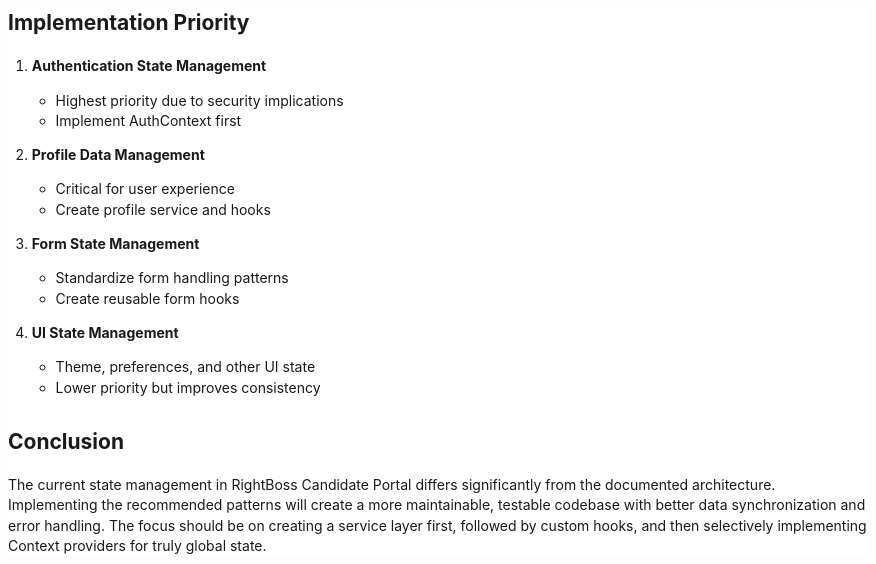 ## Implementation Priority

1. **Authentication State Management**
   - Highest priority due to security implications
   - Implement AuthContext first

2. **Profile Data Management**
   - Critical for user experience
   - Create profile service and hooks

3. **Form State Management**
   - Standardize form handling patterns
   - Create reusable form hooks

4. **UI State Management**
   - Theme, preferences, and other UI state
   - Lower priority but improves consistency

## Conclusion

The current state management in RightBoss Candidate Portal differs significantly from the documented architecture. Implementing the recommended patterns will create a more maintainable, testable codebase with better data synchronization and error handling. The focus should be on creating a service layer first, followed by custom hooks, and then selectively implementing Context providers for truly global state. 